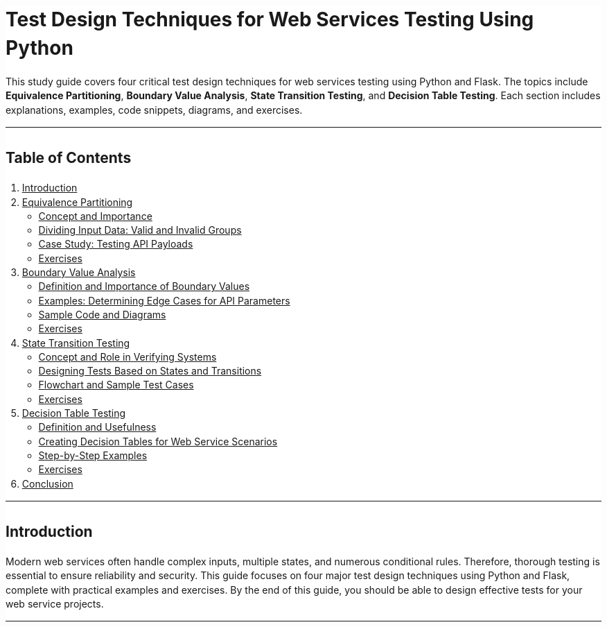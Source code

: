 
# Test Design Techniques for Web Services Testing Using Python

This study guide covers four critical test design techniques for web services testing using Python and Flask. The topics include **Equivalence Partitioning**, **Boundary Value Analysis**, **State Transition Testing**, and **Decision Table Testing**. Each section includes explanations, examples, code snippets, diagrams, and exercises.

---

## Table of Contents

1. [Introduction](#introduction)
2. [Equivalence Partitioning](#equivalence-partitioning)
   - [Concept and Importance](#concept-and-importance)
   - [Dividing Input Data: Valid and Invalid Groups](#dividing-input-data-valid-and-invalid-groups)
   - [Case Study: Testing API Payloads](#case-study-testing-api-payloads)
   - [Exercises](#exercises-for-equivalence-partitioning)
3. [Boundary Value Analysis](#boundary-value-analysis)
   - [Definition and Importance of Boundary Values](#definition-and-importance-of-boundary-values)
   - [Examples: Determining Edge Cases for API Parameters](#examples-determining-edge-cases-for-api-parameters)
   - [Sample Code and Diagrams](#sample-code-and-diagrams)
   - [Exercises](#exercises-for-boundary-value-analysis)
4. [State Transition Testing](#state-transition-testing)
   - [Concept and Role in Verifying Systems](#concept-and-role-in-verifying-systems)
   - [Designing Tests Based on States and Transitions](#designing-tests-based-on-states-and-transitions)
   - [Flowchart and Sample Test Cases](#flowchart-and-sample-test-cases)
   - [Exercises](#exercises-for-state-transition-testing)
5. [Decision Table Testing](#decision-table-testing)
   - [Definition and Usefulness](#definition-and-usefulness)
   - [Creating Decision Tables for Web Service Scenarios](#creating-decision-tables-for-web-service-scenarios)
   - [Step-by-Step Examples](#step-by-step-examples)
   - [Exercises](#exercises-for-decision-table-testing)
6. [Conclusion](#conclusion)

---

## Introduction

Modern web services often handle complex inputs, multiple states, and numerous conditional rules. Therefore, thorough testing is essential to ensure reliability and security. This guide focuses on four major test design techniques using Python and Flask, complete with practical examples and exercises. By the end of this guide, you should be able to design effective tests for your web service projects.

---
